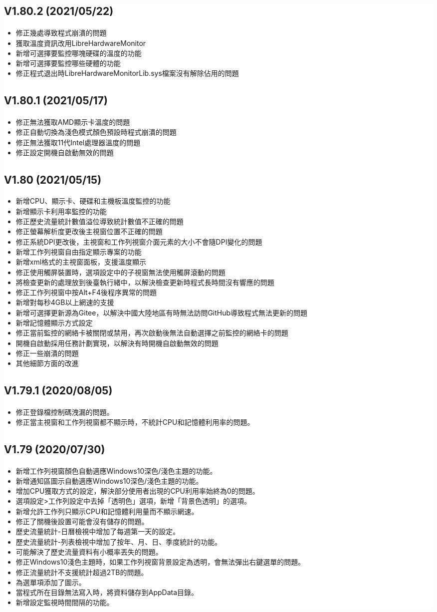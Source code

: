 ## V1.80.2 (2021/05/22)

* 修正幾處導致程式崩潰的問題
* 獲取溫度資訊改用LibreHardwareMonitor
* 新增可選擇要監控哪塊硬碟的溫度的功能
* 新增可選擇要監控哪些硬體的功能
* 修正程式退出時LibreHardwareMonitorLib.sys檔案沒有解除佔用的問題

## V1.80.1 (2021/05/17)

* 修正無法獲取AMD顯示卡溫度的問題
* 修正自動切換為淺色模式顏色預設時程式崩潰的問題
* 修正無法獲取11代Intel處理器溫度的問題
* 修正設定開機自啟動無效的問題

## V1.80 (2021/05/15)

* 新增CPU、顯示卡、硬碟和主機板溫度監控的功能
* 新增顯示卡利用率監控的功能
* 修正歷史流量統計數值溢位導致統計數值不正確的問題
* 修正螢幕解析度更改後主視窗位置不正確的問題
* 修正系統DPI更改後，主視窗和工作列視窗介面元素的大小不會隨DPI變化的問題
* 新增工作列視窗自由指定顯示專案的功能
* 新增xml格式的主視窗面板，支援溫度顯示
* 修正使用觸屏裝置時，選項設定中的子視窗無法使用觸屏滾動的問題
* 將檢查更新的處理放到後臺執行緒中，以解決檢查更新時程式長時間沒有響應的問題
* 修正工作列視窗中按Alt+F4後程序異常的問題
* 新增對每秒4GB以上網速的支援
* 新增可選擇更新源為Gitee，以解決中國大陸地區有時無法訪問GitHub導致程式無法更新的問題
* 新增記憶體顯示方式設定
* 修正當前監控的網絡卡被關閉或禁用，再次啟動後無法自動選擇之前監控的網絡卡的問題
* 開機自啟動採用任務計劃實現，以解決有時開機自啟動無效的問題
* 修正一些崩潰的問題
* 其他細節方面的改進

## V1.79.1 (2020/08/05)

* 修正登錄檔控制碼洩漏的問題。
* 修正當主視窗和工作列視窗都不顯示時，不統計CPU和記憶體利用率的問題。

## V1.79 (2020/07/30)

* 新增工作列視窗顏色自動適應Windows10深色/淺色主題的功能。
* 新增通知區圖示自動適應Windows10深色/淺色主題的功能。
* 增加CPU獲取方式的設定，解決部分使用者出現的CPU利用率始終為0的問題。
* 選項設定>工作列設定中去掉「透明色」選項，新增「背景色透明」的選項。
* 新增允許工作列只顯示CPU和記憶體利用量而不顯示網速。
* 修正了關機後設置可能會沒有儲存的問題。
* 歷史流量統計-日曆檢視中增加了每週第一天的設定。
* 歷史流量統計-列表檢視中增加了按年、月、日、季度統計的功能。
* 可能解決了歷史流量資料有小概率丟失的問題。
* 修正Windows10淺色主題時，如果工作列視窗背景設定為透明，會無法彈出右鍵選單的問題。
* 修正流量統計不支援統計超過2TB的問題。
* 為選單項添加了圖示。
* 當程式所在目錄無法寫入時，將資料儲存到AppData目錄。
* 新增設定監視時間間隔的功能。
